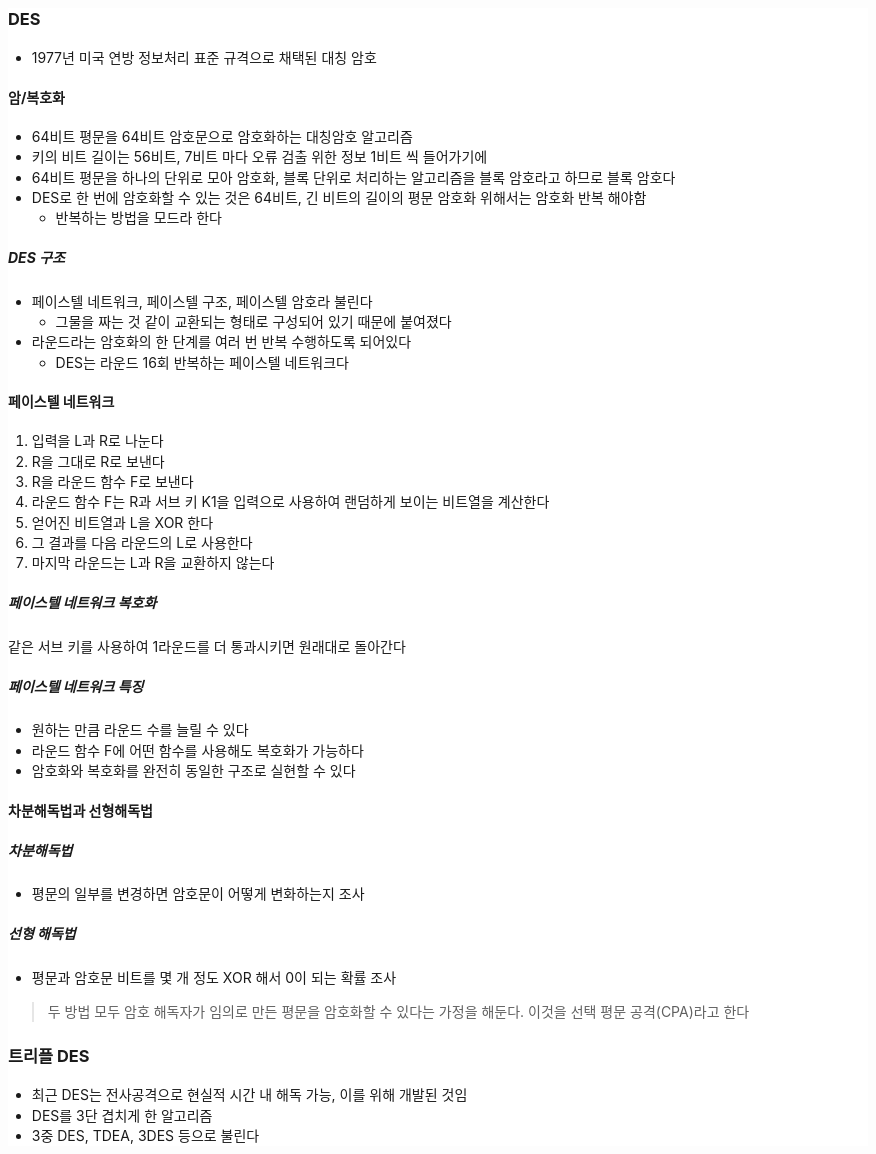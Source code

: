 ### DES

- 1977년 미국 연방 정보처리 표준 규격으로 채택된 대칭 암호

#### 암/복호화

- 64비트 평문을 64비트 암호문으로 암호화하는 대칭암호 알고리즘
- 키의 비트 길이는 56비트, 7비트 마다 오류 검출 위한 정보 1비트 씩 들어가기에
- 64비트 평문을 하나의 단위로 모아 암호화, 블록 단위로 처리하는 알고리즘을 블록 암호라고 하므로 블록 암호다
- DES로 한 번에 암호화할 수 있는 것은 64비트, 긴 비트의 길이의 평문 암호화 위해서는 암호화 반복 해야함
  - 반복하는 방법을 모드라 한다

##### DES 구조

- 페이스텔 네트워크, 페이스텔 구조, 페이스텔 암호라 불린다
  - 그물을 짜는 것 같이 교환되는 형태로 구성되어 있기 때문에 붙여졌다
- 라운드라는 암호화의 한 단계를 여러 번 반복 수행하도록 되어있다
  - DES는 라운드 16회 반복하는 페이스텔 네트워크다

#### 페이스텔 네트워크

1. 입력을 L과 R로 나눈다
2. R을 그대로 R로 보낸다
3. R을 라운드 함수 F로 보낸다
4. 라운드 함수 F는 R과 서브 키 K1을 입력으로 사용하여 랜덤하게 보이는 비트열을 계산한다
5. 얻어진 비트열과 L을 XOR 한다
6. 그 결과를 다음 라운드의 L로 사용한다
7. 마지막 라운드는 L과 R을 교환하지 않는다

##### 페이스텔 네트워크 복호화

같은 서브 키를 사용하여 1라운드를 더 통과시키면 원래대로 돌아간다

##### 페이스텔 네트워크 특징

- 원하는 만큼 라운드 수를 늘릴 수 있다
- 라운드 함수 F에 어떤 함수를 사용해도 복호화가 가능하다
- 암호화와 복호화를 완전히 동일한 구조로 실현할 수 있다

#### 차분해독법과 선형해독법

##### 차분해독법

- 평문의 일부를 변경하면 암호문이 어떻게 변화하는지 조사

##### 선형 해독법

- 평문과 암호문 비트를 몇 개 정도 XOR 해서 0이 되는 확률 조사

> 두 방법 모두 암호 해독자가 임의로 만든 평문을 암호화할 수 있다는 가정을 해둔다. 이것을 선택 평문 공격(CPA)라고 한다

### 트리플 DES

- 최근 DES는 전사공격으로 현실적 시간 내 해독 가능, 이를 위해 개발된 것임
- DES를 3단 겹치게 한 알고리즘
- 3중 DES, TDEA, 3DES 등으로 불린다
